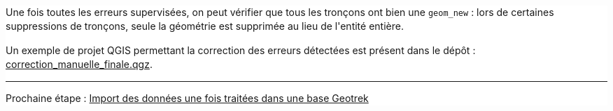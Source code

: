 Une fois toutes les erreurs supervisées, on peut vérifier que tous les tronçons ont bien une `geom_new` : lors de certaines suppressions de tronçons, seule la géométrie est supprimée au lieu de l'entité entière.

Un exemple de projet QGIS permettant la correction des erreurs détectées est présent dans le dépôt : [correction_manuelle_finale.qgz](projets_qgis/correction_manuelle_finale.qgz).

------

Prochaine étape : [Import des données une fois traitées dans une base Geotrek](./_2_import_donnees_geotrek.md)
